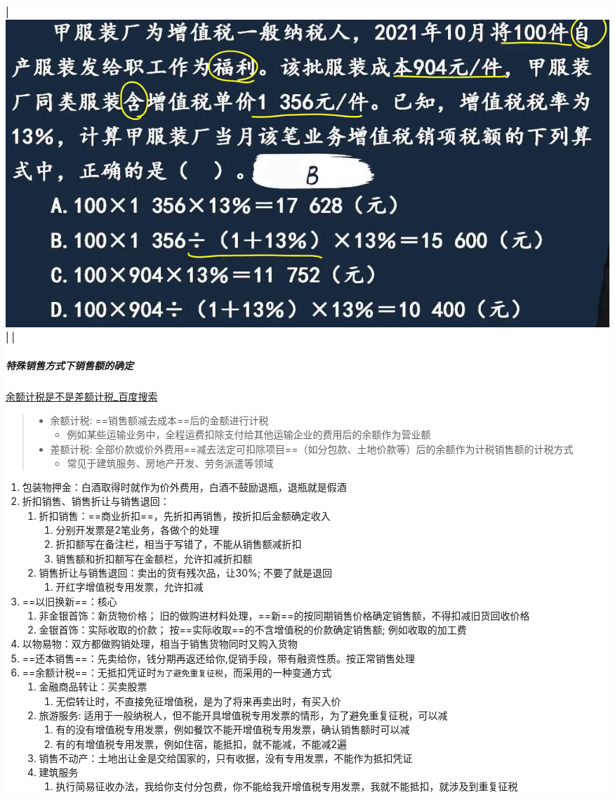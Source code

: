 | ![](./初级经济法基础_4货物和劳务税法.assets/Snipaste_2022-11-05_18-13-07.jpg) |                                                              |

##### 特殊销售方式下销售额的确定

[余额计税是不是差额计税_百度搜索](https://www.baidu.com/s?ie=UTF-8&wd=%E4%BD%99%E9%A2%9D%E8%AE%A1%E7%A8%8E%E6%98%AF%E4%B8%8D%E6%98%AF%E5%B7%AE%E9%A2%9D%E8%AE%A1%E7%A8%8E)	

> - 余额计税: ==销售额减去成本==后的金额进行计税 
>   - 例如某些运输业务中，全程运费扣除支付给其他运输企业的费用后的余额作为营业额
> - 差额计税: 全部价款或价外费用==减去法定可扣除项目==（如分包款、土地价款等）后的余额作为计税销售额的计税方式
>   - 常见于建筑服务、房地产开发、劳务派遣等领域

1. 包装物押金：白酒取得时就作为价外费用，白酒不鼓励退瓶，退瓶就是假酒
2. 折扣销售、销售折让与销售退回：
   1. 折扣销售：==商业折扣==，先折扣再销售，按折扣后金额确定收入
      1. 分别开发票是2笔业务，各做个的处理
      2. 折扣额写在备注栏，相当于写错了，不能从销售额减折扣
      3. 销售额和折扣额写在金额栏，允许扣减折扣额
   2. 销售折让与销售退回：卖出的货有残次品，让30%; 不要了就是退回
      1. 开红字增值税专用发票，允许扣减
3. ==以旧换新==：核心
   1. 非金银首饰：新货物价格；	 旧的做购进材料处理，==新==的按同期销售价格确定销售额，不得扣减旧货回收价格  
   2. 金银首饰：实际收取的价款；   按==实际收取==的不含增值税的价款确定销售额; 例如收取的加工费
4. 以物易物：双方都做购销处理，相当于销售货物同时又购入货物
5. ==还本销售==：先卖给你，钱分期再返还给你,促销手段，带有融资性质。按正常销售处理
6. ==余额计税==：无抵扣凭证时`为了避免重复征税`，而采用的一种变通方式
   1. 金融商品转让：买卖股票
      1. 无偿转让时，不直接免征增值税，是为了将来再卖出时，有买入价
   2. 旅游服务: 适用于一般纳税人，但不能开具增值税专用发票的情形，为了避免重复征税，可以减
      1. 有的没有增值税专用发票，例如餐饮不能开增值税专用发票，确认销售额时可以减
      2. 有的有增值税专用发票，例如住宿，能抵扣，就不能减，不能减2遍
   3. 销售不动产：土地出让金是交给国家的，只有收据，没有专用发票，不能作为抵扣凭证
   4. 建筑服务
      1. 执行简易征收办法，我给你支付分包费，你不能给我开增值税专用发票，我就不能抵扣，就涉及到重复征税
